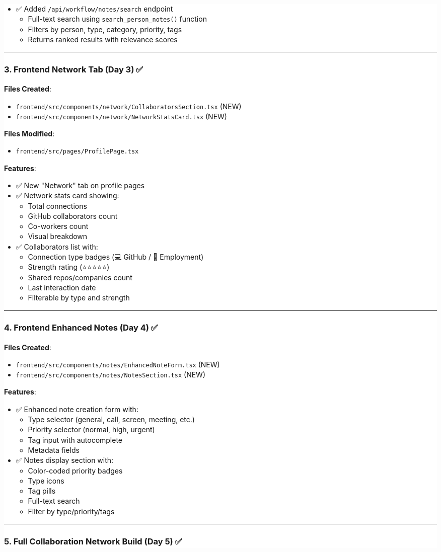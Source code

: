 - ✅ Added `/api/workflow/notes/search` endpoint
  - Full-text search using `search_person_notes()` function
  - Filters by person, type, category, priority, tags
  - Returns ranked results with relevance scores

---

### 3. Frontend Network Tab (Day 3) ✅

**Files Created**:
- `frontend/src/components/network/CollaboratorsSection.tsx` (NEW)
- `frontend/src/components/network/NetworkStatsCard.tsx` (NEW)

**Files Modified**:
- `frontend/src/pages/ProfilePage.tsx`

**Features**:
- ✅ New "Network" tab on profile pages
- ✅ Network stats card showing:
  - Total connections
  - GitHub collaborators count
  - Co-workers count
  - Visual breakdown
- ✅ Collaborators list with:
  - Connection type badges (💻 GitHub / 🏢 Employment)
  - Strength rating (⭐⭐⭐⭐⭐)
  - Shared repos/companies count
  - Last interaction date
  - Filterable by type and strength

---

### 4. Frontend Enhanced Notes (Day 4) ✅

**Files Created**:
- `frontend/src/components/notes/EnhancedNoteForm.tsx` (NEW)
- `frontend/src/components/notes/NotesSection.tsx` (NEW)

**Features**:
- ✅ Enhanced note creation form with:
  - Type selector (general, call, screen, meeting, etc.)
  - Priority selector (normal, high, urgent)
  - Tag input with autocomplete
  - Metadata fields
- ✅ Notes display section with:
  - Color-coded priority badges
  - Type icons
  - Tag pills
  - Full-text search
  - Filter by type/priority/tags

---

### 5. Full Collaboration Network Build (Day 5) ✅

